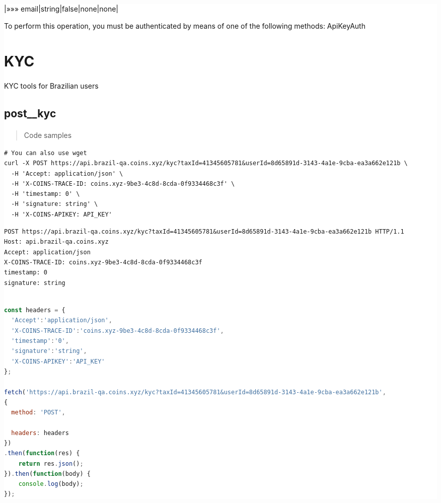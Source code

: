 |»»» email|string|false|none|none|

<aside class="warning">
To perform this operation, you must be authenticated by means of one of the following methods:
ApiKeyAuth
</aside>

<h1 id="coins-brazil-public-spot-api-kyc">KYC</h1>

KYC tools for Brazilian users

## post__kyc

> Code samples

```shell
# You can also use wget
curl -X POST https://api.brazil-qa.coins.xyz/kyc?taxId=41345605781&userId=8d65891d-3143-4a1e-9cba-ea3a662e121b \
  -H 'Accept: application/json' \
  -H 'X-COINS-TRACE-ID: coins.xyz-9be3-4c8d-8cda-0f9334468c3f' \
  -H 'timestamp: 0' \
  -H 'signature: string' \
  -H 'X-COINS-APIKEY: API_KEY'

```

```http
POST https://api.brazil-qa.coins.xyz/kyc?taxId=41345605781&userId=8d65891d-3143-4a1e-9cba-ea3a662e121b HTTP/1.1
Host: api.brazil-qa.coins.xyz
Accept: application/json
X-COINS-TRACE-ID: coins.xyz-9be3-4c8d-8cda-0f9334468c3f
timestamp: 0
signature: string

```

```javascript

const headers = {
  'Accept':'application/json',
  'X-COINS-TRACE-ID':'coins.xyz-9be3-4c8d-8cda-0f9334468c3f',
  'timestamp':'0',
  'signature':'string',
  'X-COINS-APIKEY':'API_KEY'
};

fetch('https://api.brazil-qa.coins.xyz/kyc?taxId=41345605781&userId=8d65891d-3143-4a1e-9cba-ea3a662e121b',
{
  method: 'POST',

  headers: headers
})
.then(function(res) {
    return res.json();
}).then(function(body) {
    console.log(body);
});

```
